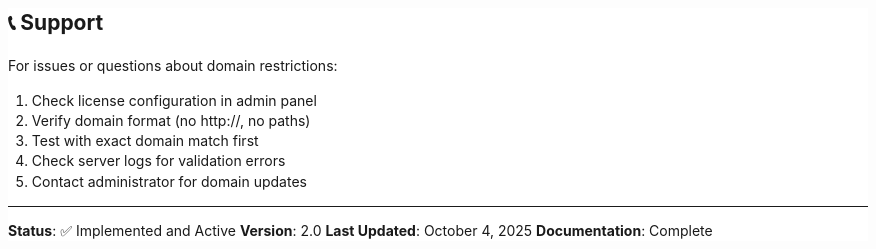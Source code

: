 
## 📞 Support

For issues or questions about domain restrictions:
1. Check license configuration in admin panel
2. Verify domain format (no http://, no paths)
3. Test with exact domain match first
4. Check server logs for validation errors
5. Contact administrator for domain updates

---

**Status**: ✅ Implemented and Active
**Version**: 2.0
**Last Updated**: October 4, 2025
**Documentation**: Complete
